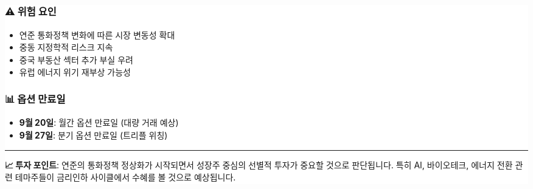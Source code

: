 ### ⚠️ **위험 요인**
- 연준 통화정책 변화에 따른 시장 변동성 확대
- 중동 지정학적 리스크 지속
- 중국 부동산 섹터 추가 부실 우려
- 유럽 에너지 위기 재부상 가능성

### 📊 **옵션 만료일**
- **9월 20일**: 월간 옵션 만료일 (대량 거래 예상)
- **9월 27일**: 분기 옵션 만료일 (트리플 위칭)

---

**📈 투자 포인트**: 연준의 통화정책 정상화가 시작되면서 성장주 중심의 선별적 투자가 중요할 것으로 판단됩니다. 특히 AI, 바이오테크, 에너지 전환 관련 테마주들이 금리인하 사이클에서 수혜를 볼 것으로 예상됩니다.

